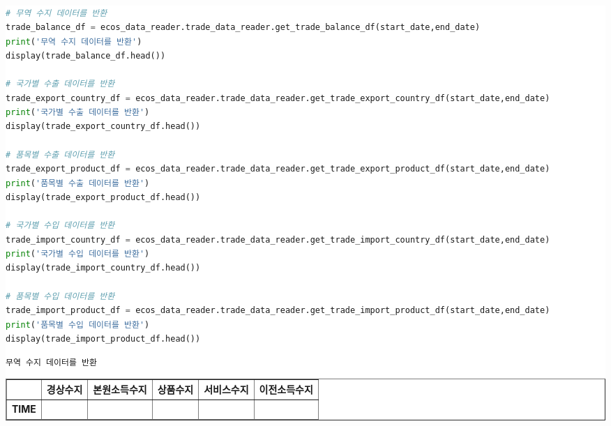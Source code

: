

```python
# 무역 수지 데이터를 반환
trade_balance_df = ecos_data_reader.trade_data_reader.get_trade_balance_df(start_date,end_date)
print('무역 수지 데이터를 반환')
display(trade_balance_df.head())

# 국가별 수출 데이터를 반환
trade_export_country_df = ecos_data_reader.trade_data_reader.get_trade_export_country_df(start_date,end_date)
print('국가별 수출 데이터를 반환')
display(trade_export_country_df.head())

# 품목별 수출 데이터를 반환
trade_export_product_df = ecos_data_reader.trade_data_reader.get_trade_export_product_df(start_date,end_date)
print('품목별 수출 데이터를 반환')
display(trade_export_product_df.head())

# 국가별 수입 데이터를 반환
trade_import_country_df = ecos_data_reader.trade_data_reader.get_trade_import_country_df(start_date,end_date)
print('국가별 수입 데이터를 반환')
display(trade_import_country_df.head())

# 품목별 수입 데이터를 반환
trade_import_product_df = ecos_data_reader.trade_data_reader.get_trade_import_product_df(start_date,end_date)
print('품목별 수입 데이터를 반환')
display(trade_import_product_df.head())
```

    무역 수지 데이터를 반환



<div>
<style scoped>
    .dataframe tbody tr th:only-of-type {
        vertical-align: middle;
    }

    .dataframe tbody tr th {
        vertical-align: top;
    }

    .dataframe thead th {
        text-align: right;
    }
</style>
<table border="1" class="dataframe">
  <thead>
    <tr style="text-align: right;">
      <th></th>
      <th>경상수지</th>
      <th>본원소득수지</th>
      <th>상품수지</th>
      <th>서비스수지</th>
      <th>이전소득수지</th>
    </tr>
    <tr>
      <th>TIME</th>
      <th></th>
      <th></th>
      <th></th>
      <th></th>
      <th></th>